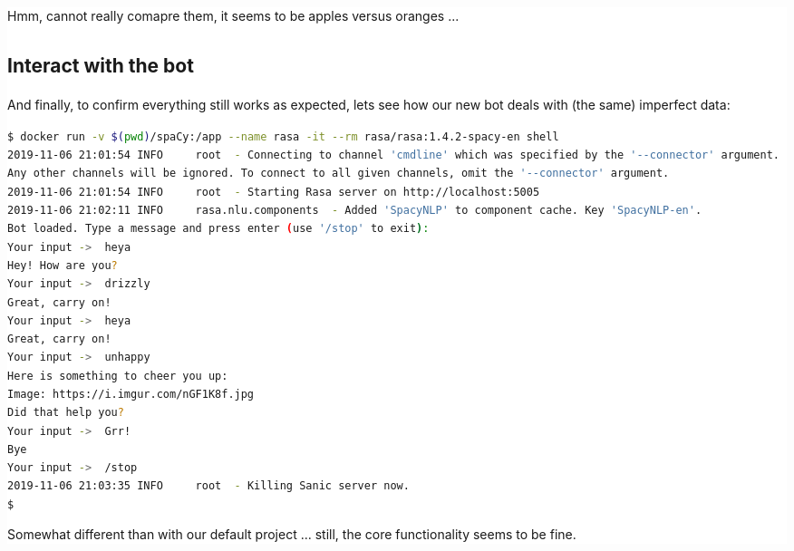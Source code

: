Hmm, cannot really comapre them, it seems to be apples versus oranges ...

## Interact with the bot

And finally, to confirm everything still works as expected, lets see how our new bot deals with (the same) imperfect data:

```bash
$ docker run -v $(pwd)/spaCy:/app --name rasa -it --rm rasa/rasa:1.4.2-spacy-en shell
2019-11-06 21:01:54 INFO     root  - Connecting to channel 'cmdline' which was specified by the '--connector' argument. Any other channels will be ignored. To connect to all given channels, omit the '--connector' argument.
2019-11-06 21:01:54 INFO     root  - Starting Rasa server on http://localhost:5005
2019-11-06 21:02:11 INFO     rasa.nlu.components  - Added 'SpacyNLP' to component cache. Key 'SpacyNLP-en'.
Bot loaded. Type a message and press enter (use '/stop' to exit): 
Your input ->  heya                                                                                                                                                                                                                                           
Hey! How are you?
Your input ->  drizzly                                                                                                                                                                                                                                        
Great, carry on!
Your input ->  heya                                                                                                                                                                                                                                           
Great, carry on!
Your input ->  unhappy                                                                                                                                                                                                                                        
Here is something to cheer you up:
Image: https://i.imgur.com/nGF1K8f.jpg
Did that help you?
Your input ->  Grr!                                                                                                                                                                                                                                           
Bye
Your input ->  /stop                                                                                                                                                                                                                                          
2019-11-06 21:03:35 INFO     root  - Killing Sanic server now.
$
```

Somewhat different than with our default project ... still, the core functionality seems to be fine.
